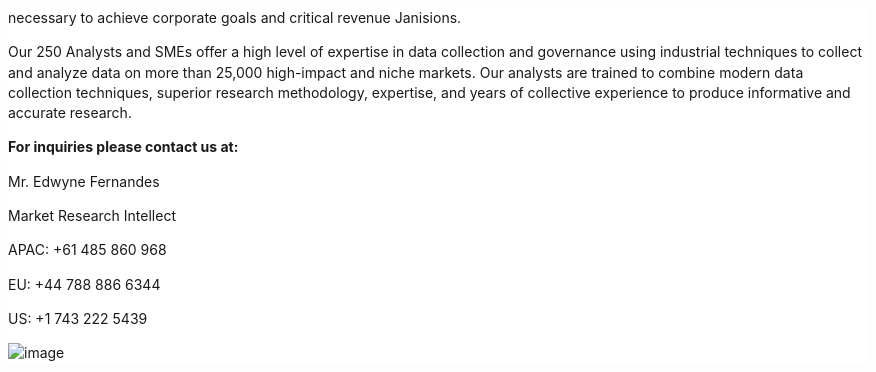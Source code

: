 necessary to achieve corporate goals and critical revenue Janisions.</p><p><span class="">Our 250 Analysts and SMEs offer a high level of expertise in data collection and governance using industrial techniques to collect and analyze data on more than 25,000 high-impact and niche markets. Our analysts are trained to combine modern data collection techniques, superior research methodology, expertise, and years of collective experience to produce informative and accurate research.</span></p><p><strong>For inquiries please contact us at:</strong></p><p>Mr. Edwyne Fernandes</p><p>Market Research Intellect</p><p>APAC: +61 485 860 968</p><p>EU: +44 788 886 6344</p><p>US: +1 743 222 5439</p>
![image](https://github.com/user-attachments/assets/04a65746-ff02-4290-87db-dbdd9b59f2ac)
